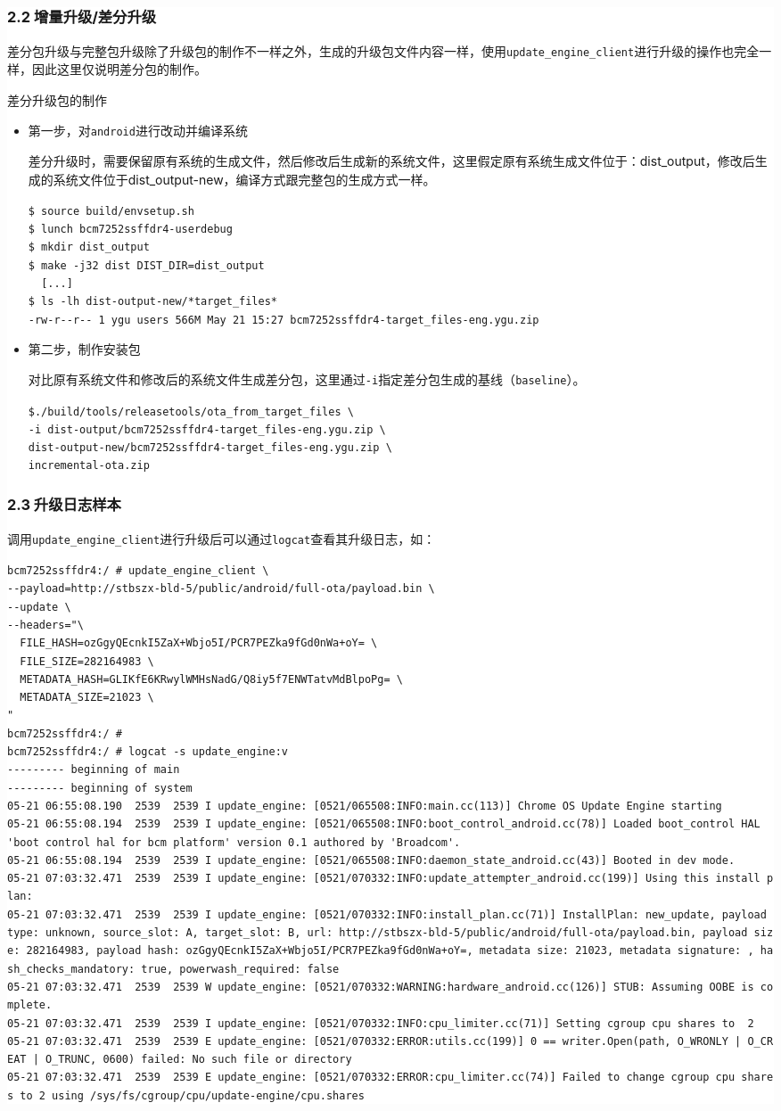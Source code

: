 ### 2.2 增量升级/差分升级

差分包升级与完整包升级除了升级包的制作不一样之外，生成的升级包文件内容一样，使用`update_engine_client`进行升级的操作也完全一样，因此这里仅说明差分包的制作。

差分升级包的制作

  - 第一步，对`android`进行改动并编译系统

    差分升级时，需要保留原有系统的生成文件，然后修改后生成新的系统文件，这里假定原有系统生成文件位于：dist_output，修改后生成的系统文件位于dist_output-new，编译方式跟完整包的生成方式一样。

		$ source build/envsetup.sh
		$ lunch bcm7252ssffdr4-userdebug
		$ mkdir dist_output
		$ make -j32 dist DIST_DIR=dist_output
		  [...]
		$ ls -lh dist-output-new/*target_files*
		-rw-r--r-- 1 ygu users 566M May 21 15:27 bcm7252ssffdr4-target_files-eng.ygu.zip

  - 第二步，制作安装包

	对比原有系统文件和修改后的系统文件生成差分包，这里通过`-i`指定差分包生成的基线（`baseline`）。

		$./build/tools/releasetools/ota_from_target_files \
		-i dist-output/bcm7252ssffdr4-target_files-eng.ygu.zip \
		dist-output-new/bcm7252ssffdr4-target_files-eng.ygu.zip \
		incremental-ota.zip

### 2.3 升级日志样本

  调用`update_engine_client`进行升级后可以通过`logcat`查看其升级日志，如：

	bcm7252ssffdr4:/ # update_engine_client \
	--payload=http://stbszx-bld-5/public/android/full-ota/payload.bin \
	--update \
	--headers="\
	  FILE_HASH=ozGgyQEcnkI5ZaX+Wbjo5I/PCR7PEZka9fGd0nWa+oY= \
	  FILE_SIZE=282164983 \
	  METADATA_HASH=GLIKfE6KRwylWMHsNadG/Q8iy5f7ENWTatvMdBlpoPg= \
	  METADATA_SIZE=21023 \
	"
	bcm7252ssffdr4:/ #
	bcm7252ssffdr4:/ # logcat -s update_engine:v
	--------- beginning of main
	--------- beginning of system
	05-21 06:55:08.190  2539  2539 I update_engine: [0521/065508:INFO:main.cc(113)] Chrome OS Update Engine starting
	05-21 06:55:08.194  2539  2539 I update_engine: [0521/065508:INFO:boot_control_android.cc(78)] Loaded boot_control HAL 'boot control hal for bcm platform' version 0.1 authored by 'Broadcom'.
	05-21 06:55:08.194  2539  2539 I update_engine: [0521/065508:INFO:daemon_state_android.cc(43)] Booted in dev mode.
	05-21 07:03:32.471  2539  2539 I update_engine: [0521/070332:INFO:update_attempter_android.cc(199)] Using this install plan:
	05-21 07:03:32.471  2539  2539 I update_engine: [0521/070332:INFO:install_plan.cc(71)] InstallPlan: new_update, payload type: unknown, source_slot: A, target_slot: B, url: http://stbszx-bld-5/public/android/full-ota/payload.bin, payload size: 282164983, payload hash: ozGgyQEcnkI5ZaX+Wbjo5I/PCR7PEZka9fGd0nWa+oY=, metadata size: 21023, metadata signature: , hash_checks_mandatory: true, powerwash_required: false
	05-21 07:03:32.471  2539  2539 W update_engine: [0521/070332:WARNING:hardware_android.cc(126)] STUB: Assuming OOBE is complete.
	05-21 07:03:32.471  2539  2539 I update_engine: [0521/070332:INFO:cpu_limiter.cc(71)] Setting cgroup cpu shares to  2
	05-21 07:03:32.471  2539  2539 E update_engine: [0521/070332:ERROR:utils.cc(199)] 0 == writer.Open(path, O_WRONLY | O_CREAT | O_TRUNC, 0600) failed: No such file or directory
	05-21 07:03:32.471  2539  2539 E update_engine: [0521/070332:ERROR:cpu_limiter.cc(74)] Failed to change cgroup cpu shares to 2 using /sys/fs/cgroup/cpu/update-engine/cpu.shares